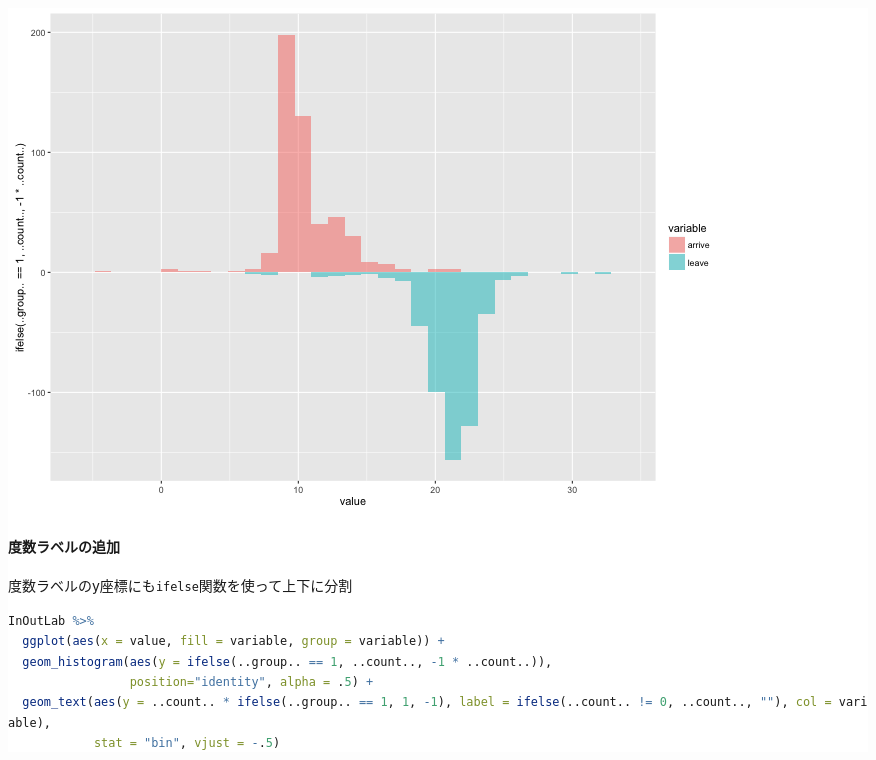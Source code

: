 ![plot of chunk visualize_plus_minus1](/figure/source/2016-03-04-geom_histogram/visualize_plus_minus1-1.png) 

#### 度数ラベルの追加  
度数ラベルのy座標にも`ifelse`関数を使って上下に分割  

```r
InOutLab %>%
  ggplot(aes(x = value, fill = variable, group = variable)) + 
  geom_histogram(aes(y = ifelse(..group.. == 1, ..count.., -1 * ..count..)),
                 position="identity", alpha = .5) +
  geom_text(aes(y = ..count.. * ifelse(..group.. == 1, 1, -1), label = ifelse(..count.. != 0, ..count.., ""), col = variable),
            stat = "bin", vjust = -.5)
```
